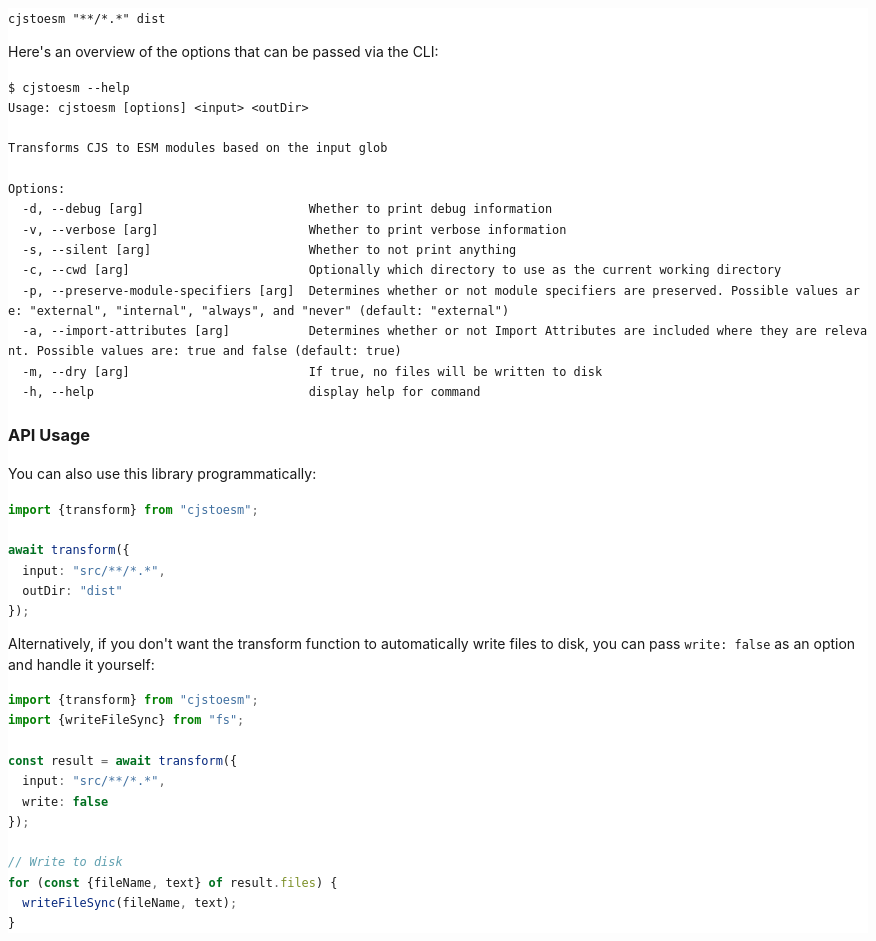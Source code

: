 ```
cjstoesm "**/*.*" dist
```

Here's an overview of the options that can be passed via the CLI:

```
$ cjstoesm --help
Usage: cjstoesm [options] <input> <outDir>

Transforms CJS to ESM modules based on the input glob

Options:
  -d, --debug [arg]                       Whether to print debug information
  -v, --verbose [arg]                     Whether to print verbose information
  -s, --silent [arg]                      Whether to not print anything
  -c, --cwd [arg]                         Optionally which directory to use as the current working directory
  -p, --preserve-module-specifiers [arg]  Determines whether or not module specifiers are preserved. Possible values are: "external", "internal", "always", and "never" (default: "external")
  -a, --import-attributes [arg]           Determines whether or not Import Attributes are included where they are relevant. Possible values are: true and false (default: true)
  -m, --dry [arg]                         If true, no files will be written to disk
  -h, --help                              display help for command
```

### API Usage

You can also use this library programmatically:

```ts
import {transform} from "cjstoesm";

await transform({
  input: "src/**/*.*",
  outDir: "dist"
});
```

Alternatively, if you don't want the transform function to automatically write files to disk, you can pass `write: false` as an option and handle
it yourself:

```ts
import {transform} from "cjstoesm";
import {writeFileSync} from "fs";

const result = await transform({
  input: "src/**/*.*",
  write: false
});

// Write to disk
for (const {fileName, text} of result.files) {
  writeFileSync(fileName, text);
}
```
